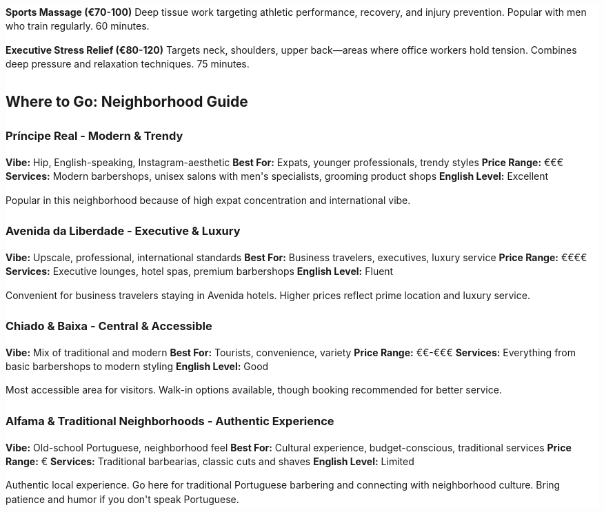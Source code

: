 **Sports Massage (€70-100)**
Deep tissue work targeting athletic performance, recovery, and injury prevention. Popular with men who train regularly. 60 minutes.

**Executive Stress Relief (€80-120)**
Targets neck, shoulders, upper back—areas where office workers hold tension. Combines deep pressure and relaxation techniques. 75 minutes.

## Where to Go: Neighborhood Guide

### Príncipe Real - Modern & Trendy

**Vibe:** Hip, English-speaking, Instagram-aesthetic
**Best For:** Expats, younger professionals, trendy styles
**Price Range:** €€€
**Services:** Modern barbershops, unisex salons with men's specialists, grooming product shops
**English Level:** Excellent

Popular in this neighborhood because of high expat concentration and international vibe.

### Avenida da Liberdade - Executive & Luxury

**Vibe:** Upscale, professional, international standards
**Best For:** Business travelers, executives, luxury service
**Price Range:** €€€€
**Services:** Executive lounges, hotel spas, premium barbershops
**English Level:** Fluent

Convenient for business travelers staying in Avenida hotels. Higher prices reflect prime location and luxury service.

### Chiado & Baixa - Central & Accessible

**Vibe:** Mix of traditional and modern
**Best For:** Tourists, convenience, variety
**Price Range:** €€-€€€
**Services:** Everything from basic barbershops to modern styling
**English Level:** Good

Most accessible area for visitors. Walk-in options available, though booking recommended for better service.

### Alfama & Traditional Neighborhoods - Authentic Experience

**Vibe:** Old-school Portuguese, neighborhood feel
**Best For:** Cultural experience, budget-conscious, traditional services
**Price Range:** €
**Services:** Traditional barbearias, classic cuts and shaves
**English Level:** Limited

Authentic local experience. Go here for traditional Portuguese barbering and connecting with neighborhood culture. Bring patience and humor if you don't speak Portuguese.

